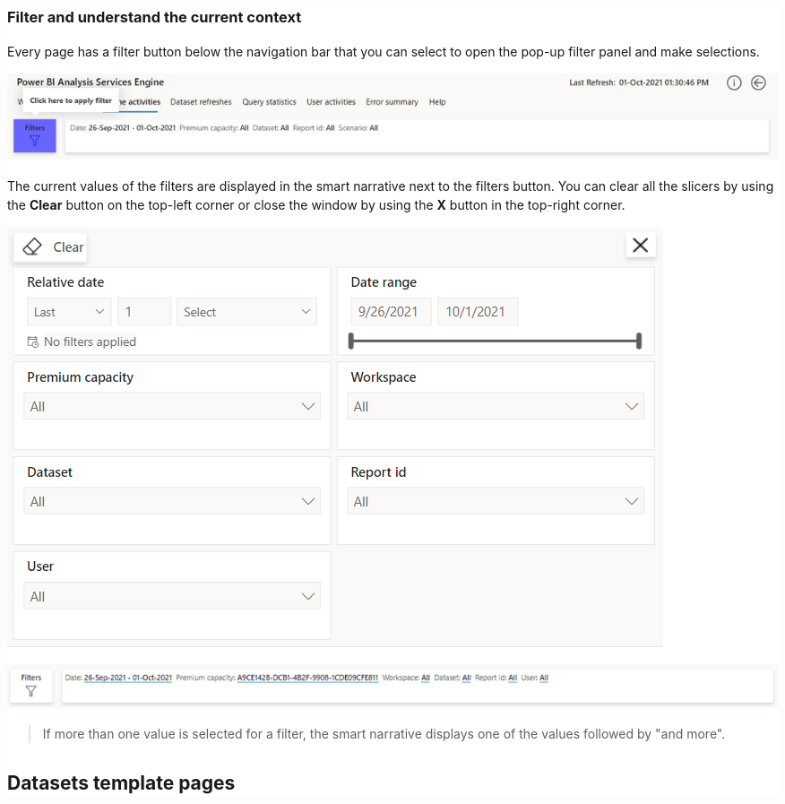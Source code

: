 ### Filter and understand the current context

Every page has a filter button below the navigation bar that you can select to open the pop-up filter panel and make selections.

![Screenshot highlighting the filter button at the top of the page on the template.](./media/filters.png)

The current values of the filters are displayed in the smart narrative next to the filters button. You can clear all the slicers by using the **Clear** button on the top-left corner or close the window by using the **X** button in the top-right corner.

![Screenshot of the popup dialog for the filter.](./media/pop-up-filter.png)

![Screenshot of smart narrative next to the filter button.](./media/smart-narrative.png)

>If more than one value is selected for a filter, the smart narrative displays one of the values followed by "and more".

## Datasets template pages

